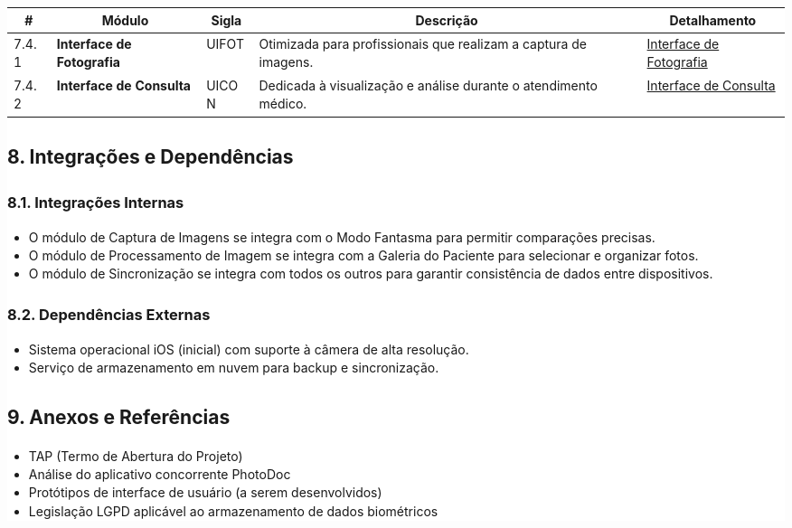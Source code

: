 | # | Módulo | Sigla | Descrição | Detalhamento |
|--|--|---|---|---|
|7.4.1| **Interface de Fotografia** | UIFOT | Otimizada para profissionais que realizam a captura de imagens. | [Interface de Fotografia](./7.4.1-UIFOT.md) |
|7.4.2| **Interface de Consulta** | UICON | Dedicada à visualização e análise durante o atendimento médico. | [Interface de Consulta](./7.4.2-UICON.md) |

## 8. Integrações e Dependências

### 8.1. Integrações Internas
- O módulo de Captura de Imagens se integra com o Modo Fantasma para permitir comparações precisas.
- O módulo de Processamento de Imagem se integra com a Galeria do Paciente para selecionar e organizar fotos.
- O módulo de Sincronização se integra com todos os outros para garantir consistência de dados entre dispositivos.

### 8.2. Dependências Externas
- Sistema operacional iOS (inicial) com suporte à câmera de alta resolução.
- Serviço de armazenamento em nuvem para backup e sincronização.

## 9. Anexos e Referências

- TAP (Termo de Abertura do Projeto)
- Análise do aplicativo concorrente PhotoDoc
- Protótipos de interface de usuário (a serem desenvolvidos)
- Legislação LGPD aplicável ao armazenamento de dados biométricos
